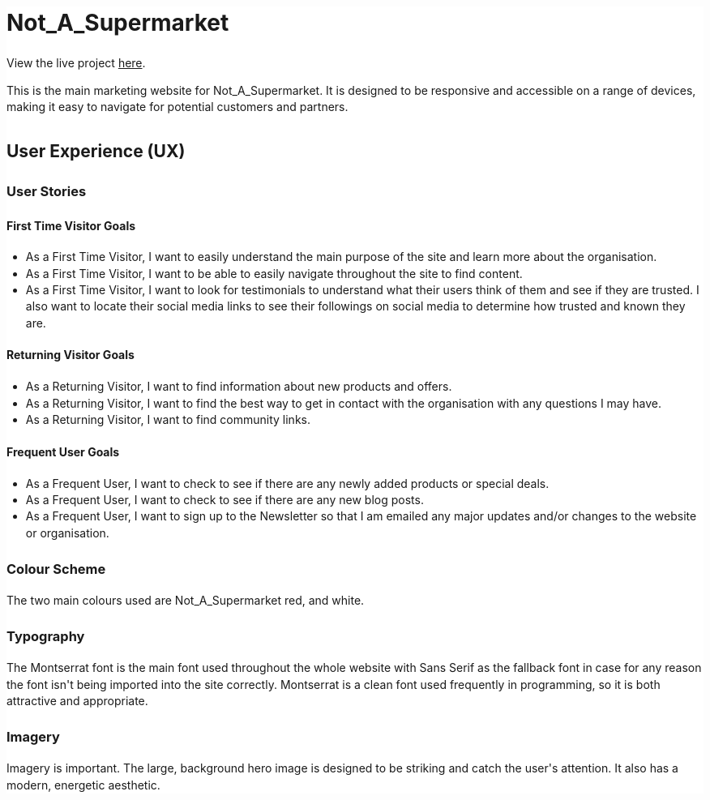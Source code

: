 # Not_A_Supermarket

View the live project [here](https://not-a-supermarket-1c548043a1e4.herokuapp.com/).

This is the main marketing website for Not_A_Supermarket. It is designed to be responsive and accessible on a range of devices, making it easy to navigate for potential customers and partners.

## User Experience (UX)

### User Stories

#### First Time Visitor Goals

- As a First Time Visitor, I want to easily understand the main purpose of the site and learn more about the organisation.
- As a First Time Visitor, I want to be able to easily navigate throughout the site to find content.
- As a First Time Visitor, I want to look for testimonials to understand what their users think of them and see if they are trusted. I also want to locate their social media links to see their followings on social media to determine how trusted and known they are.

#### Returning Visitor Goals

- As a Returning Visitor, I want to find information about new products and offers.
- As a Returning Visitor, I want to find the best way to get in contact with the organisation with any questions I may have.
- As a Returning Visitor, I want to find community links.

#### Frequent User Goals

- As a Frequent User, I want to check to see if there are any newly added products or special deals.
- As a Frequent User, I want to check to see if there are any new blog posts.
- As a Frequent User, I want to sign up to the Newsletter so that I am emailed any major updates and/or changes to the website or organisation.

### Colour Scheme

The two main colours used are Not_A_Supermarket red, and white.

### Typography

The Montserrat font is the main font used throughout the whole website with Sans Serif as the fallback font in case for any reason the font isn't being imported into the site correctly. Montserrat is a clean font used frequently in programming, so it is both attractive and appropriate.

### Imagery

Imagery is important. The large, background hero image is designed to be striking and catch the user's attention. It also has a modern, energetic aesthetic.


